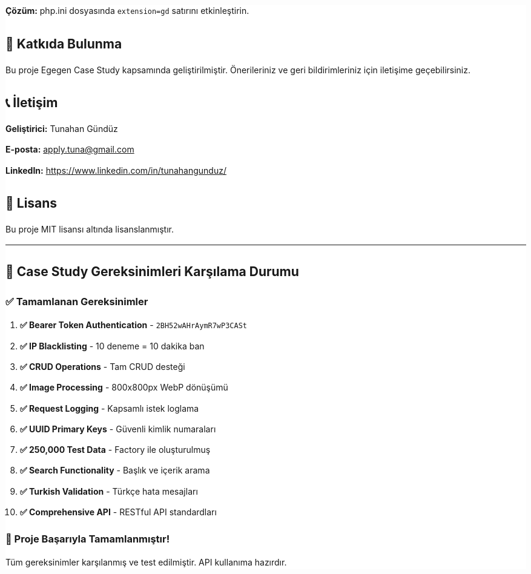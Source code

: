 **Çözüm:** php.ini dosyasında `extension=gd` satırını etkinleştirin.



##  🤝 Katkıda Bulunma

  

Bu proje Egegen Case Study kapsamında geliştirilmiştir. Önerileriniz ve geri bildirimleriniz için iletişime geçebilirsiniz.

  

##  📞 İletişim

  

**Geliştirici:** Tunahan Gündüz

**E-posta:**  apply.tuna@gmail.com

**LinkedIn:**  https://www.linkedin.com/in/tunahangunduz/

  

##  📄 Lisans

  

Bu proje MIT lisansı altında lisanslanmıştır.

  

---

  

##  🎯 Case Study Gereksinimleri Karşılama Durumu

  

###  ✅ Tamamlanan Gereksinimler

  

1.  **✅ Bearer Token Authentication** - `2BH52wAHrAymR7wP3CASt`

2.  **✅ IP Blacklisting** - 10 deneme = 10 dakika ban

3.  **✅ CRUD Operations** - Tam CRUD desteği

4.  **✅ Image Processing** - 800x800px WebP dönüşümü

5.  **✅ Request Logging** - Kapsamlı istek loglama

6.  **✅ UUID Primary Keys** - Güvenli kimlik numaraları

7.  **✅ 250,000 Test Data** - Factory ile oluşturulmuş

8.  **✅ Search Functionality** - Başlık ve içerik arama

9.  **✅ Turkish Validation** - Türkçe hata mesajları

10.  **✅ Comprehensive API** - RESTful API standardları

  

###  🎉 Proje Başarıyla Tamamlanmıştır!

  

Tüm gereksinimler karşılanmış ve test edilmiştir. API kullanıma hazırdır.